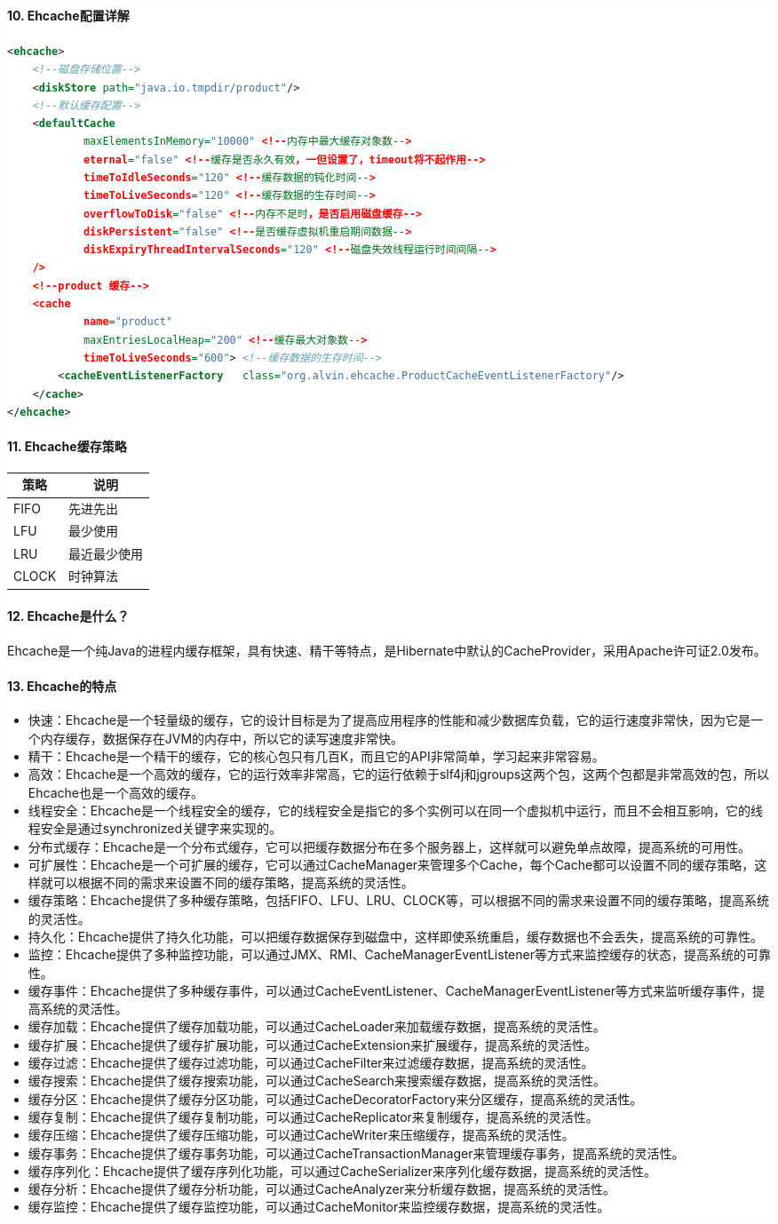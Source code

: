 #### 10. Ehcache配置详解

```xml
<ehcache>
    <!--磁盘存储位置-->
    <diskStore path="java.io.tmpdir/product"/>
    <!--默认缓存配置-->
    <defaultCache
            maxElementsInMemory="10000" <!--内存中最大缓存对象数-->
            eternal="false" <!--缓存是否永久有效，一但设置了，timeout将不起作用-->
            timeToIdleSeconds="120" <!--缓存数据的钝化时间-->
            timeToLiveSeconds="120" <!--缓存数据的生存时间-->
            overflowToDisk="false" <!--内存不足时，是否启用磁盘缓存-->
            diskPersistent="false" <!--是否缓存虚拟机重启期间数据-->
            diskExpiryThreadIntervalSeconds="120" <!--磁盘失效线程运行时间间隔-->
    />
    <!--product 缓存-->
    <cache
            name="product"
            maxEntriesLocalHeap="200" <!--缓存最大对象数-->
            timeToLiveSeconds="600"> <!--缓存数据的生存时间-->
        <cacheEventListenerFactory   class="org.alvin.ehcache.ProductCacheEventListenerFactory"/>
    </cache>
</ehcache>
```

#### 11. Ehcache缓存策略

| 策略 | 说明 |
| --- | --- |
| FIFO | 先进先出 |
| LFU | 最少使用 |
| LRU | 最近最少使用 |
| CLOCK | 时钟算法 |

#### 12. Ehcache是什么？

Ehcache是一个纯Java的进程内缓存框架，具有快速、精干等特点，是Hibernate中默认的CacheProvider，采用Apache许可证2.0发布。

#### 13. Ehcache的特点

- 快速：Ehcache是一个轻量级的缓存，它的设计目标是为了提高应用程序的性能和减少数据库负载，它的运行速度非常快，因为它是一个内存缓存，数据保存在JVM的内存中，所以它的读写速度非常快。
- 精干：Ehcache是一个精干的缓存，它的核心包只有几百K，而且它的API非常简单，学习起来非常容易。
- 高效：Ehcache是一个高效的缓存，它的运行效率非常高，它的运行依赖于slf4j和jgroups这两个包，这两个包都是非常高效的包，所以Ehcache也是一个高效的缓存。
- 线程安全：Ehcache是一个线程安全的缓存，它的线程安全是指它的多个实例可以在同一个虚拟机中运行，而且不会相互影响，它的线程安全是通过synchronized关键字来实现的。
- 分布式缓存：Ehcache是一个分布式缓存，它可以把缓存数据分布在多个服务器上，这样就可以避免单点故障，提高系统的可用性。
- 可扩展性：Ehcache是一个可扩展的缓存，它可以通过CacheManager来管理多个Cache，每个Cache都可以设置不同的缓存策略，这样就可以根据不同的需求来设置不同的缓存策略，提高系统的灵活性。
- 缓存策略：Ehcache提供了多种缓存策略，包括FIFO、LFU、LRU、CLOCK等，可以根据不同的需求来设置不同的缓存策略，提高系统的灵活性。
- 持久化：Ehcache提供了持久化功能，可以把缓存数据保存到磁盘中，这样即使系统重启，缓存数据也不会丢失，提高系统的可靠性。
- 监控：Ehcache提供了多种监控功能，可以通过JMX、RMI、CacheManagerEventListener等方式来监控缓存的状态，提高系统的可靠性。
- 缓存事件：Ehcache提供了多种缓存事件，可以通过CacheEventListener、CacheManagerEventListener等方式来监听缓存事件，提高系统的灵活性。
- 缓存加载：Ehcache提供了缓存加载功能，可以通过CacheLoader来加载缓存数据，提高系统的灵活性。
- 缓存扩展：Ehcache提供了缓存扩展功能，可以通过CacheExtension来扩展缓存，提高系统的灵活性。
- 缓存过滤：Ehcache提供了缓存过滤功能，可以通过CacheFilter来过滤缓存数据，提高系统的灵活性。
- 缓存搜索：Ehcache提供了缓存搜索功能，可以通过CacheSearch来搜索缓存数据，提高系统的灵活性。
- 缓存分区：Ehcache提供了缓存分区功能，可以通过CacheDecoratorFactory来分区缓存，提高系统的灵活性。
- 缓存复制：Ehcache提供了缓存复制功能，可以通过CacheReplicator来复制缓存，提高系统的灵活性。
- 缓存压缩：Ehcache提供了缓存压缩功能，可以通过CacheWriter来压缩缓存，提高系统的灵活性。
- 缓存事务：Ehcache提供了缓存事务功能，可以通过CacheTransactionManager来管理缓存事务，提高系统的灵活性。
- 缓存序列化：Ehcache提供了缓存序列化功能，可以通过CacheSerializer来序列化缓存数据，提高系统的灵活性。
- 缓存分析：Ehcache提供了缓存分析功能，可以通过CacheAnalyzer来分析缓存数据，提高系统的灵活性。
- 缓存监控：Ehcache提供了缓存监控功能，可以通过CacheMonitor来监控缓存数据，提高系统的灵活性。